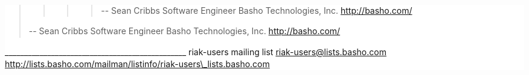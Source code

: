 > >>> --
> >>> Sean Cribbs 
> >>> Software Engineer
> >>> Basho Technologies, Inc.
> >>> http://basho.com/
> >>
> >>
> >
>
>
>
> --
> Sean Cribbs 
> Software Engineer
> Basho Technologies, Inc.
> http://basho.com/
>
\_\_\_\_\_\_\_\_\_\_\_\_\_\_\_\_\_\_\_\_\_\_\_\_\_\_\_\_\_\_\_\_\_\_\_\_\_\_\_\_\_\_\_\_\_\_\_
riak-users mailing list
riak-users@lists.basho.com
http://lists.basho.com/mailman/listinfo/riak-users\_lists.basho.com

